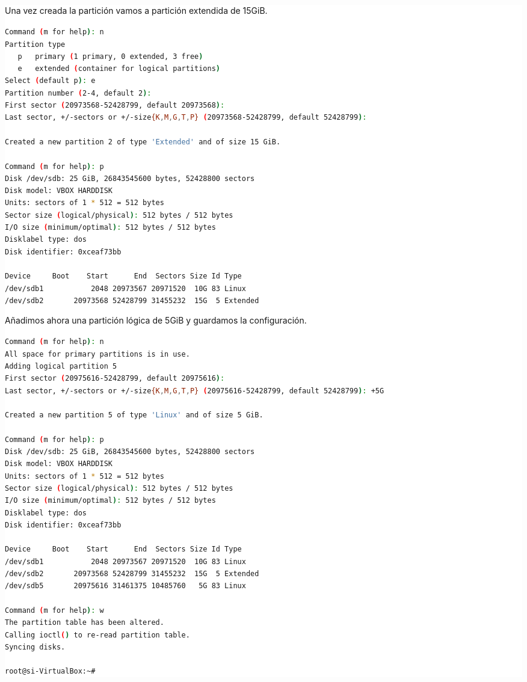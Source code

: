 Una vez creada la partición vamos a partición extendida de 15GiB.

```bash
Command (m for help): n
Partition type
   p   primary (1 primary, 0 extended, 3 free)
   e   extended (container for logical partitions)
Select (default p): e
Partition number (2-4, default 2):
First sector (20973568-52428799, default 20973568):
Last sector, +/-sectors or +/-size{K,M,G,T,P} (20973568-52428799, default 52428799):

Created a new partition 2 of type 'Extended' and of size 15 GiB.

Command (m for help): p
Disk /dev/sdb: 25 GiB, 26843545600 bytes, 52428800 sectors
Disk model: VBOX HARDDISK
Units: sectors of 1 * 512 = 512 bytes
Sector size (logical/physical): 512 bytes / 512 bytes
I/O size (minimum/optimal): 512 bytes / 512 bytes
Disklabel type: dos
Disk identifier: 0xceaf73bb

Device     Boot    Start      End  Sectors Size Id Type
/dev/sdb1           2048 20973567 20971520  10G 83 Linux
/dev/sdb2       20973568 52428799 31455232  15G  5 Extended
```

Añadimos ahora una partición lógica de 5GiB y guardamos la configuración.

```bash
Command (m for help): n
All space for primary partitions is in use.
Adding logical partition 5
First sector (20975616-52428799, default 20975616):
Last sector, +/-sectors or +/-size{K,M,G,T,P} (20975616-52428799, default 52428799): +5G

Created a new partition 5 of type 'Linux' and of size 5 GiB.

Command (m for help): p
Disk /dev/sdb: 25 GiB, 26843545600 bytes, 52428800 sectors
Disk model: VBOX HARDDISK
Units: sectors of 1 * 512 = 512 bytes
Sector size (logical/physical): 512 bytes / 512 bytes
I/O size (minimum/optimal): 512 bytes / 512 bytes
Disklabel type: dos
Disk identifier: 0xceaf73bb

Device     Boot    Start      End  Sectors Size Id Type
/dev/sdb1           2048 20973567 20971520  10G 83 Linux
/dev/sdb2       20973568 52428799 31455232  15G  5 Extended
/dev/sdb5       20975616 31461375 10485760   5G 83 Linux

Command (m for help): w
The partition table has been altered.
Calling ioctl() to re-read partition table.
Syncing disks.

root@si-VirtualBox:~#
```
